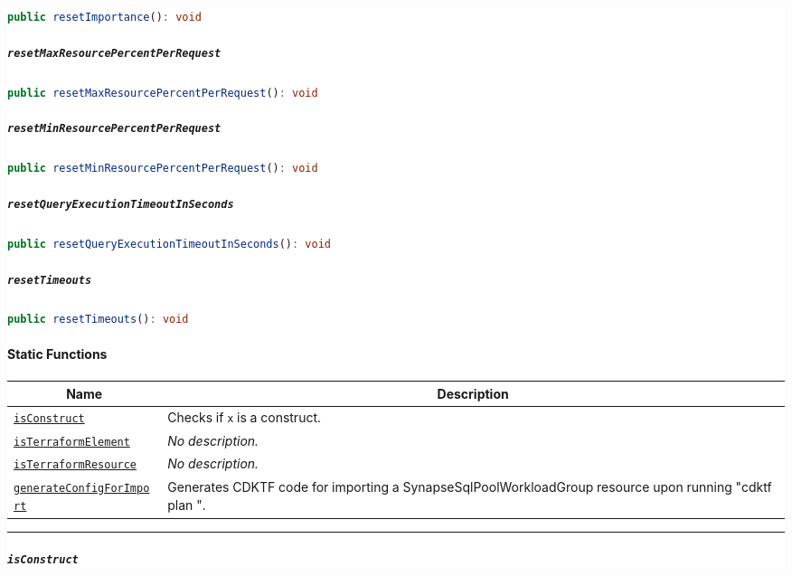 ```typescript
public resetImportance(): void
```

##### `resetMaxResourcePercentPerRequest` <a name="resetMaxResourcePercentPerRequest" id="@cdktf/provider-azurerm.synapseSqlPoolWorkloadGroup.SynapseSqlPoolWorkloadGroup.resetMaxResourcePercentPerRequest"></a>

```typescript
public resetMaxResourcePercentPerRequest(): void
```

##### `resetMinResourcePercentPerRequest` <a name="resetMinResourcePercentPerRequest" id="@cdktf/provider-azurerm.synapseSqlPoolWorkloadGroup.SynapseSqlPoolWorkloadGroup.resetMinResourcePercentPerRequest"></a>

```typescript
public resetMinResourcePercentPerRequest(): void
```

##### `resetQueryExecutionTimeoutInSeconds` <a name="resetQueryExecutionTimeoutInSeconds" id="@cdktf/provider-azurerm.synapseSqlPoolWorkloadGroup.SynapseSqlPoolWorkloadGroup.resetQueryExecutionTimeoutInSeconds"></a>

```typescript
public resetQueryExecutionTimeoutInSeconds(): void
```

##### `resetTimeouts` <a name="resetTimeouts" id="@cdktf/provider-azurerm.synapseSqlPoolWorkloadGroup.SynapseSqlPoolWorkloadGroup.resetTimeouts"></a>

```typescript
public resetTimeouts(): void
```

#### Static Functions <a name="Static Functions" id="Static Functions"></a>

| **Name** | **Description** |
| --- | --- |
| <code><a href="#@cdktf/provider-azurerm.synapseSqlPoolWorkloadGroup.SynapseSqlPoolWorkloadGroup.isConstruct">isConstruct</a></code> | Checks if `x` is a construct. |
| <code><a href="#@cdktf/provider-azurerm.synapseSqlPoolWorkloadGroup.SynapseSqlPoolWorkloadGroup.isTerraformElement">isTerraformElement</a></code> | *No description.* |
| <code><a href="#@cdktf/provider-azurerm.synapseSqlPoolWorkloadGroup.SynapseSqlPoolWorkloadGroup.isTerraformResource">isTerraformResource</a></code> | *No description.* |
| <code><a href="#@cdktf/provider-azurerm.synapseSqlPoolWorkloadGroup.SynapseSqlPoolWorkloadGroup.generateConfigForImport">generateConfigForImport</a></code> | Generates CDKTF code for importing a SynapseSqlPoolWorkloadGroup resource upon running "cdktf plan <stack-name>". |

---

##### `isConstruct` <a name="isConstruct" id="@cdktf/provider-azurerm.synapseSqlPoolWorkloadGroup.SynapseSqlPoolWorkloadGroup.isConstruct"></a>

